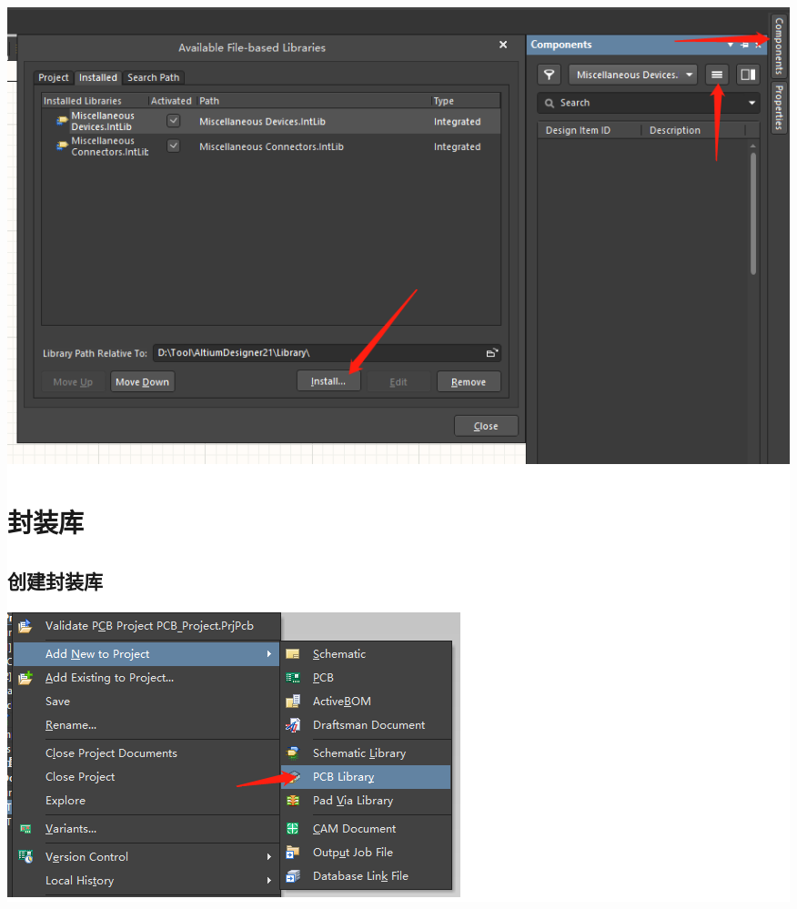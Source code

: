 ![ee91d789d3a1d34bfe28dc838493f](AltiumDesigner.assets/ee91d789d3a1d34bfe28dc838493fd4.png)



# 封装库

## 创建封装库

![1693996181963](AltiumDesigner.assets/1693996181963.png)
